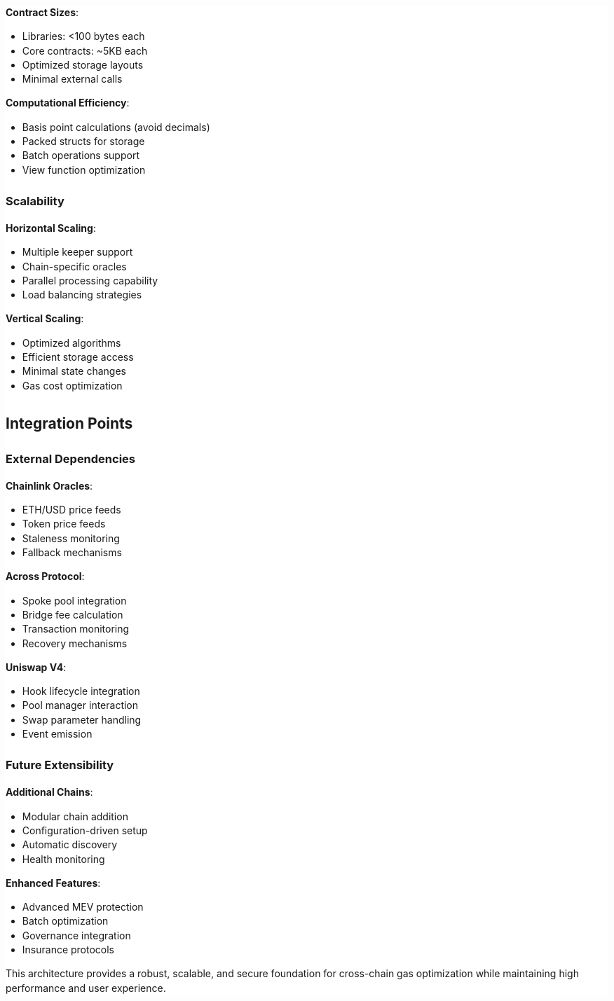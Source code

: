 **Contract Sizes**:
- Libraries: <100 bytes each
- Core contracts: ~5KB each
- Optimized storage layouts
- Minimal external calls

**Computational Efficiency**:
- Basis point calculations (avoid decimals)
- Packed structs for storage
- Batch operations support
- View function optimization

### Scalability

**Horizontal Scaling**:
- Multiple keeper support
- Chain-specific oracles
- Parallel processing capability
- Load balancing strategies

**Vertical Scaling**:
- Optimized algorithms
- Efficient storage access
- Minimal state changes
- Gas cost optimization

## Integration Points

### External Dependencies

**Chainlink Oracles**:
- ETH/USD price feeds
- Token price feeds
- Staleness monitoring
- Fallback mechanisms

**Across Protocol**:
- Spoke pool integration
- Bridge fee calculation
- Transaction monitoring
- Recovery mechanisms

**Uniswap V4**:
- Hook lifecycle integration
- Pool manager interaction
- Swap parameter handling
- Event emission

### Future Extensibility

**Additional Chains**:
- Modular chain addition
- Configuration-driven setup
- Automatic discovery
- Health monitoring

**Enhanced Features**:
- Advanced MEV protection
- Batch optimization
- Governance integration
- Insurance protocols

This architecture provides a robust, scalable, and secure foundation for cross-chain gas optimization while maintaining high performance and user experience.